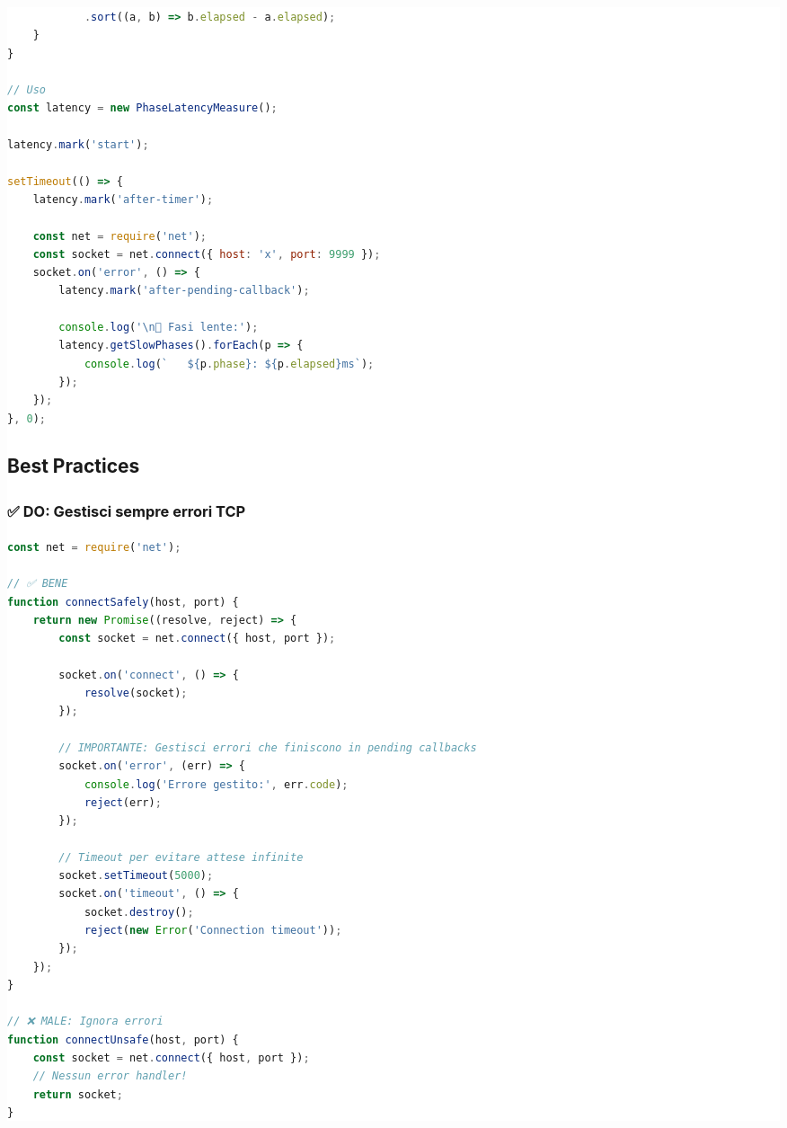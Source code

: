 ```javascript
            .sort((a, b) => b.elapsed - a.elapsed);
    }
}

// Uso
const latency = new PhaseLatencyMeasure();

latency.mark('start');

setTimeout(() => {
    latency.mark('after-timer');
    
    const net = require('net');
    const socket = net.connect({ host: 'x', port: 9999 });
    socket.on('error', () => {
        latency.mark('after-pending-callback');
        
        console.log('\n🐌 Fasi lente:');
        latency.getSlowPhases().forEach(p => {
            console.log(`   ${p.phase}: ${p.elapsed}ms`);
        });
    });
}, 0);
```

## Best Practices

### ✅ DO: Gestisci sempre errori TCP

```javascript
const net = require('net');

// ✅ BENE
function connectSafely(host, port) {
    return new Promise((resolve, reject) => {
        const socket = net.connect({ host, port });
        
        socket.on('connect', () => {
            resolve(socket);
        });
        
        // IMPORTANTE: Gestisci errori che finiscono in pending callbacks
        socket.on('error', (err) => {
            console.log('Errore gestito:', err.code);
            reject(err);
        });
        
        // Timeout per evitare attese infinite
        socket.setTimeout(5000);
        socket.on('timeout', () => {
            socket.destroy();
            reject(new Error('Connection timeout'));
        });
    });
}

// ❌ MALE: Ignora errori
function connectUnsafe(host, port) {
    const socket = net.connect({ host, port });
    // Nessun error handler!
    return socket;
}
```